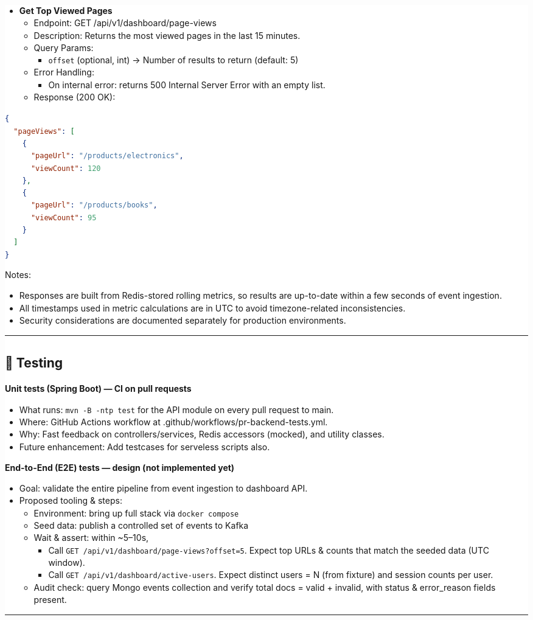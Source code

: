 - **Get Top Viewed Pages**
  - Endpoint: GET /api/v1/dashboard/page-views
  - Description: Returns the most viewed pages in the last 15 minutes.
  - Query Params:
    - `offset` (optional, int) → Number of results to return (default: 5)
  - Error Handling:
    - On internal error: returns 500 Internal Server Error with an empty list.
  - Response (200 OK):

```json
{
  "pageViews": [
    {
      "pageUrl": "/products/electronics",
      "viewCount": 120
    },
    {
      "pageUrl": "/products/books",
      "viewCount": 95
    }
  ]
}
```

Notes:

- Responses are built from Redis-stored rolling metrics, so results are up-to-date within a few seconds of event ingestion.
- All timestamps used in metric calculations are in UTC to avoid timezone-related inconsistencies.
- Security considerations are documented separately for production environments.

---
## 🧪 Testing
**Unit tests (Spring Boot) — CI on pull requests**
- What runs: `mvn -B -ntp test` for the API module on every pull request to main.
- Where: GitHub Actions workflow at .github/workflows/pr-backend-tests.yml.
- Why: Fast feedback on controllers/services, Redis accessors (mocked), and utility classes.
- Future enhancement: Add testcases for serveless scripts also.

**End-to-End (E2E) tests — design (not implemented yet)**
- Goal: validate the entire pipeline from event ingestion to dashboard API.
- Proposed tooling & steps:
  - Environment: bring up full stack via `docker compose`
  - Seed data: publish a controlled set of events to Kafka
  - Wait & assert: within ~5–10s,
    - Call `GET /api/v1/dashboard/page-views?offset=5`. Expect top URLs & counts that match the seeded data (UTC window).
    - Call `GET /api/v1/dashboard/active-users`. Expect distinct users = N (from fixture) and session counts per user.
  - Audit check: query Mongo events collection and verify total docs = valid + invalid, with status & error_reason fields present.

---
